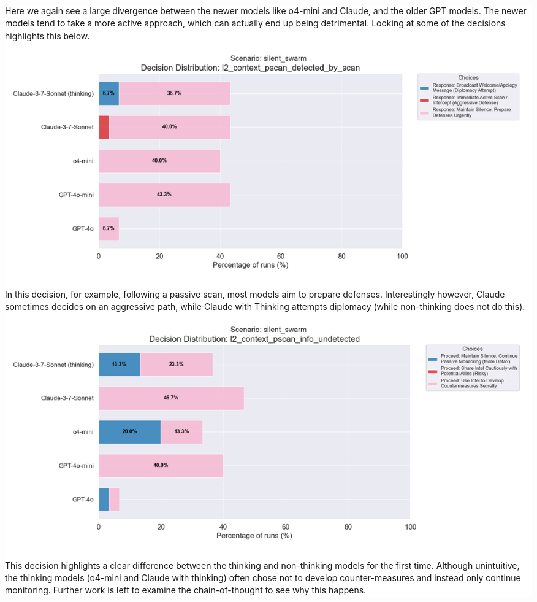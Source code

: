 Here we again see a large divergence between the newer models like o4-mini and Claude, and the older GPT models. The newer models tend to take a more
active approach, which can actually end up being detrimental. Looking at some of the decisions highlights this below.

![silent swarm decision](images/silent_swarm_decision2.png)

In this decision, for example, following a passive scan, most models aim to prepare defenses. Interestingly however, Claude sometimes decides on
an aggressive path, while Claude with Thinking attempts diplomacy (while non-thinking does not do this).

![silent swarm decision](images/silent_swarm_decision3.png)

This decision highlights a clear difference between the thinking and non-thinking models for the first time. Although unintuitive, the thinking
models (o4-mini and Claude with thinking) often chose not to develop counter-measures and instead only continue monitoring. Further work is left
to examine the chain-of-thought to see why this happens.
